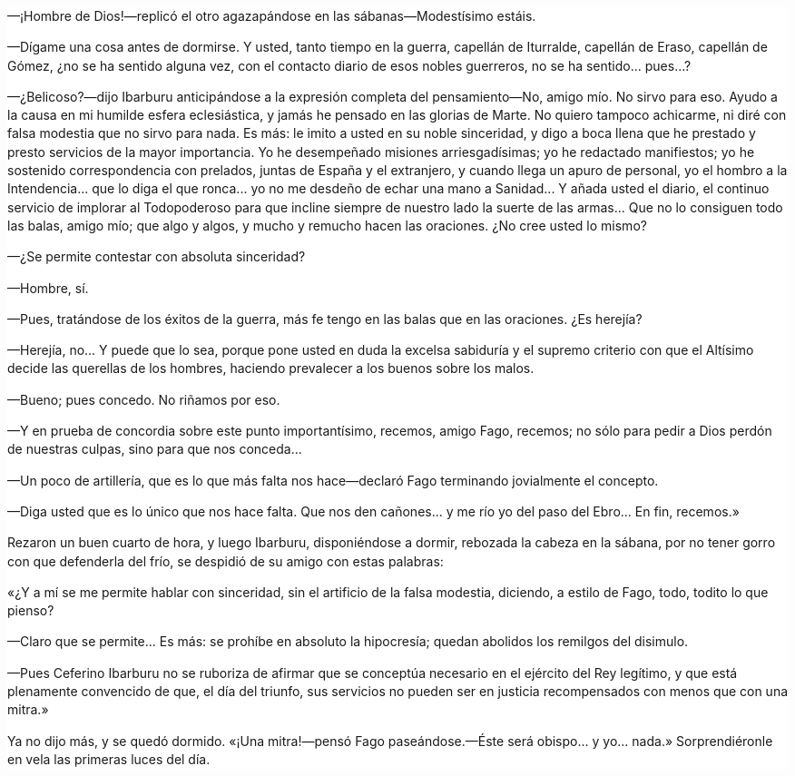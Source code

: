 —¡Hombre de Dios!—replicó el otro agazapándose en las sábanas—Modestísimo
estáis.

—Dígame una cosa antes de dormirse. Y usted, tanto tiempo en la guerra,
capellán de Iturralde, capellán de Eraso, capellán de Gómez, ¿no se ha sentido
alguna vez, con el contacto diario de esos nobles guerreros, no se ha
sentido... pues...?

—¿Belicoso?—dijo Ibarburu anticipándose a la expresión completa del
pensamiento—No, amigo mío. No sirvo para eso. Ayudo a la causa en mi humilde
esfera eclesiástica, y jamás he pensado en las glorias de Marte. No quiero
tampoco achicarme, ni diré con falsa modestia que no sirvo para nada. Es más:
le imito a usted en su noble sinceridad, y digo a boca llena que he prestado
y presto servicios de la mayor importancia. Yo he desempeñado misiones
arriesgadísimas; yo he redactado manifiestos; yo he sostenido correspondencia
con prelados, juntas de España y el extranjero, y cuando llega un apuro de
personal, yo el hombro a la Intendencia... que lo diga el que ronca... yo no me
desdeño de echar una mano a Sanidad... Y añada usted el diario, el continuo
servicio de implorar al Todopoderoso para que incline siempre de nuestro lado
la suerte de las armas... Que no lo consiguen todo las balas, amigo mío; que
algo y algos, y mucho y remucho hacen las oraciones. ¿No cree usted lo mismo?

—¿Se permite contestar con absoluta sinceridad?

—Hombre, sí.

—Pues, tratándose de los éxitos de la guerra, más fe tengo en las balas que en
las oraciones. ¿Es herejía?

—Herejía, no... Y puede que lo sea, porque pone usted en duda la excelsa
sabiduría y el supremo criterio con que el Altísimo decide las querellas de los
hombres, haciendo prevalecer a los buenos sobre los malos.

—Bueno; pues concedo. No riñamos por eso.

—Y en prueba de concordia sobre este punto importantísimo, recemos, amigo Fago,
recemos; no sólo para pedir a Dios perdón de nuestras culpas, sino para que nos
conceda...

—Un poco de artillería, que es lo que más falta nos hace—declaró Fago
terminando jovialmente el concepto.

—Diga usted que es lo único que nos hace falta. Que nos den cañones... y me río
yo del paso del Ebro... En fin, recemos.»

Rezaron un buen cuarto de hora, y luego Ibarburu, disponiéndose a dormir,
rebozada la cabeza en la sábana, por no tener gorro con que defenderla del
frío, se despidió de su amigo con estas palabras:

«¿Y a mí se me permite hablar con sinceridad, sin el artificio de la falsa
modestia, diciendo, a estilo de Fago, todo, todito lo que pienso?

—Claro que se permite... Es más: se prohíbe en absoluto la hipocresía; quedan
abolidos los remilgos del disimulo.

—Pues Ceferino Ibarburu no se ruboriza de afirmar que se conceptúa necesario en
el ejército del Rey legítimo, y que está plenamente convencido de que, el día
del triunfo, sus servicios no pueden ser en justicia recompensados con menos
que con una mitra.»

Ya no dijo más, y se quedó dormido. «¡Una mitra!—pensó Fago paseándose.—Éste
será obispo... y yo... nada.» Sorprendiéronle en vela las primeras luces del
día.
